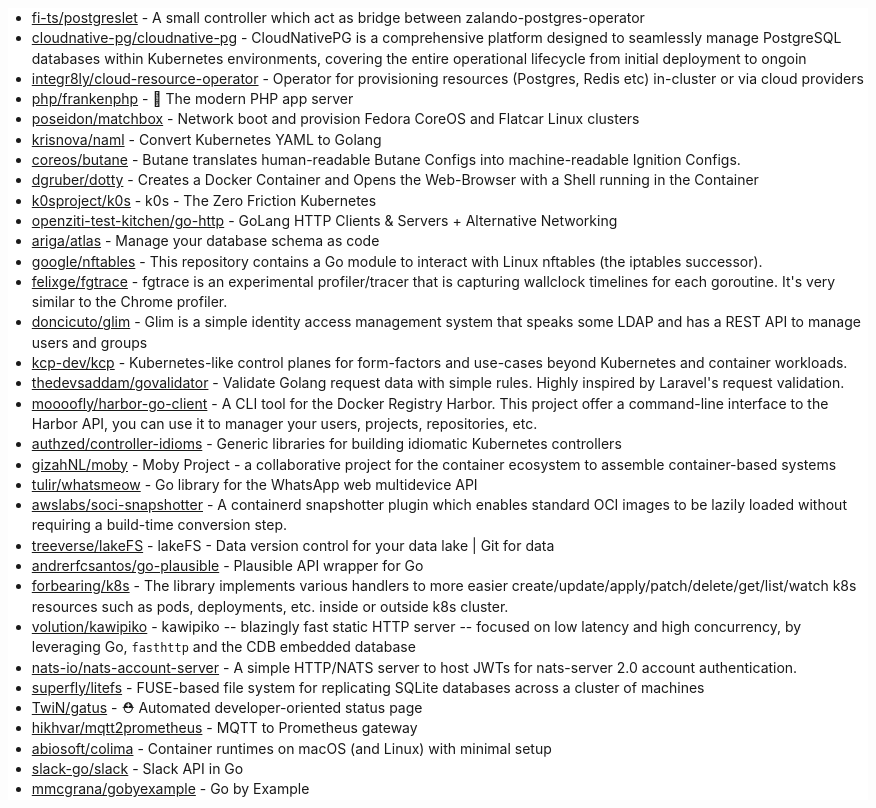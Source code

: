 - [fi-ts/postgreslet](https://github.com/fi-ts/postgreslet) - A small controller which act as bridge between zalando-postgres-operator
- [cloudnative-pg/cloudnative-pg](https://github.com/cloudnative-pg/cloudnative-pg) - CloudNativePG is a comprehensive platform designed to seamlessly manage PostgreSQL databases within Kubernetes environments, covering the entire operational lifecycle from initial deployment to ongoin
- [integr8ly/cloud-resource-operator](https://github.com/integr8ly/cloud-resource-operator) - Operator for provisioning resources (Postgres, Redis etc) in-cluster or via cloud providers
- [php/frankenphp](https://github.com/php/frankenphp) - 🧟 The modern PHP app server
- [poseidon/matchbox](https://github.com/poseidon/matchbox) - Network boot and provision Fedora CoreOS and Flatcar Linux clusters
- [krisnova/naml](https://github.com/krisnova/naml) - Convert Kubernetes YAML to Golang
- [coreos/butane](https://github.com/coreos/butane) - Butane translates human-readable Butane Configs into machine-readable Ignition Configs.
- [dgruber/dotty](https://github.com/dgruber/dotty) - Creates a Docker Container and Opens the Web-Browser with a Shell running in the Container
- [k0sproject/k0s](https://github.com/k0sproject/k0s) - k0s - The Zero Friction Kubernetes
- [openziti-test-kitchen/go-http](https://github.com/openziti-test-kitchen/go-http) - GoLang HTTP Clients & Servers + Alternative Networking
- [ariga/atlas](https://github.com/ariga/atlas) - Manage your database schema as code
- [google/nftables](https://github.com/google/nftables) - This repository contains a Go module to interact with Linux nftables (the iptables successor).
- [felixge/fgtrace](https://github.com/felixge/fgtrace) - fgtrace is an experimental profiler/tracer that is capturing wallclock timelines for each goroutine. It's very similar to the Chrome profiler.
- [doncicuto/glim](https://github.com/doncicuto/glim) - Glim is a simple identity access management system that speaks some LDAP and has a REST API to manage users and groups
- [kcp-dev/kcp](https://github.com/kcp-dev/kcp) - Kubernetes-like control planes for form-factors and use-cases beyond Kubernetes and container workloads.
- [thedevsaddam/govalidator](https://github.com/thedevsaddam/govalidator) - Validate Golang request data with simple rules. Highly inspired by Laravel's request validation.
- [moooofly/harbor-go-client](https://github.com/moooofly/harbor-go-client) - A CLI tool for the Docker Registry Harbor.  This project offer a command-line interface to the Harbor API, you can use it to manager your users, projects, repositories, etc.
- [authzed/controller-idioms](https://github.com/authzed/controller-idioms) - Generic libraries for building idiomatic Kubernetes controllers
- [gizahNL/moby](https://github.com/gizahNL/moby) - Moby Project - a collaborative project for the container ecosystem to assemble container-based systems
- [tulir/whatsmeow](https://github.com/tulir/whatsmeow) - Go library for the WhatsApp web multidevice API
- [awslabs/soci-snapshotter](https://github.com/awslabs/soci-snapshotter) - A containerd snapshotter plugin which enables standard OCI images to be lazily loaded without requiring a build-time conversion step.
- [treeverse/lakeFS](https://github.com/treeverse/lakeFS) - lakeFS - Data version control for your data lake | Git for data
- [andrerfcsantos/go-plausible](https://github.com/andrerfcsantos/go-plausible) - Plausible API wrapper for Go
- [forbearing/k8s](https://github.com/forbearing/k8s) - The library implements various handlers to more easier create/update/apply/patch/delete/get/list/watch k8s resources such as pods, deployments, etc.  inside or outside k8s cluster.
- [volution/kawipiko](https://github.com/volution/kawipiko) - kawipiko -- blazingly fast static HTTP server -- focused on low latency and high concurrency, by leveraging Go, `fasthttp` and the CDB embedded database
- [nats-io/nats-account-server](https://github.com/nats-io/nats-account-server) - A simple HTTP/NATS server to host JWTs for nats-server 2.0 account authentication.
- [superfly/litefs](https://github.com/superfly/litefs) - FUSE-based file system for replicating SQLite databases across a cluster of machines
- [TwiN/gatus](https://github.com/TwiN/gatus) - ⛑ Automated developer-oriented status page
- [hikhvar/mqtt2prometheus](https://github.com/hikhvar/mqtt2prometheus) - MQTT to Prometheus gateway
- [abiosoft/colima](https://github.com/abiosoft/colima) - Container runtimes on macOS (and Linux) with minimal setup
- [slack-go/slack](https://github.com/slack-go/slack) - Slack API in Go
- [mmcgrana/gobyexample](https://github.com/mmcgrana/gobyexample) - Go by Example